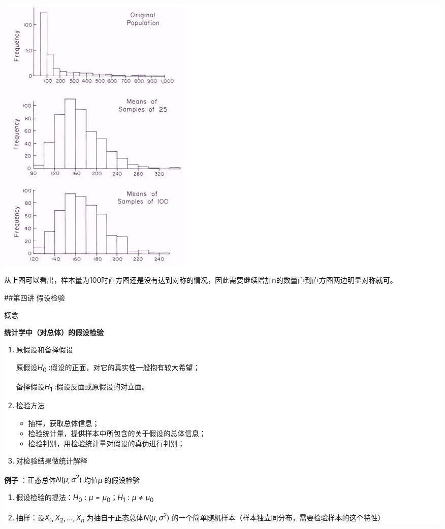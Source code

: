![大样本量的确定2](img/大样本量的确定2.png)

从上图可以看出，样本量为100时直方图还是没有达到对称的情况，因此需要继续增加n的数量直到直方图两边明显对称就可。

##第四讲 假设检验

概念



**统计学中（对总体）的假设检验** 

1. 原假设和备择假设

   原假设$H_0$ :假设的正面，对它的真实性一般抱有较大希望；

   备择假设$H_1$ :假设反面或原假设的对立面。

2. 检验方法

   - 抽样，获取总体信息；
   - 检验统计量，提供样本中所包含的关于假设的总体信息；
   - 检验判别，用检验统计量对假设的真伪进行判别；

3. 对检验结果做统计解释

**例子** ：正态总体$N(\mu, \sigma^2)$ 均值$\mu$ 的假设检验

1. 假设检验的提法：$H_0: \mu = \mu_0；H_1 : \mu \ne \mu_0$

2. 抽样：设$X_1, X_2, ...,X_n$ 为抽自于正态总体$N(\mu, \sigma^2)$ 的一个简单随机样本（样本独立同分布，需要检验样本的这个特性）

